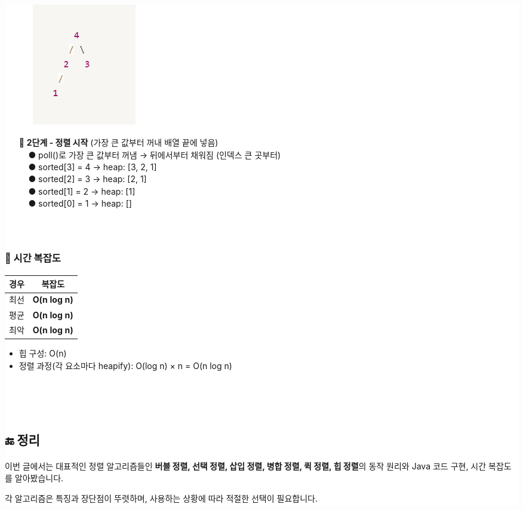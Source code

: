 &nbsp;&nbsp;&nbsp;&nbsp;&nbsp;&nbsp;&nbsp;&nbsp;&nbsp;&nbsp;&nbsp;&nbsp;<img src="../../assets/images/Java/2025-05-16-Java_Sorting_Algorithm/image.png" alt="" width="20%" height="20%">    


        
&nbsp;&nbsp;&nbsp;&nbsp;&nbsp; 🔽 **2단계 - 정렬 시작** (가장 큰 값부터 꺼내 배열 끝에 넣음)  
&nbsp;&nbsp;&nbsp;&nbsp;&nbsp;&nbsp;&nbsp;&nbsp;&nbsp;&nbsp;● poll()로 가장 큰 값부터 꺼냄 → 뒤에서부터 채워짐 (인덱스 큰 곳부터)  
&nbsp;&nbsp;&nbsp;&nbsp;&nbsp;&nbsp;&nbsp;&nbsp;&nbsp;&nbsp;● sorted[3] = 4 → heap: [3, 2, 1]  
&nbsp;&nbsp;&nbsp;&nbsp;&nbsp;&nbsp;&nbsp;&nbsp;&nbsp;&nbsp;● sorted[2] = 3 → heap: [2, 1]  
&nbsp;&nbsp;&nbsp;&nbsp;&nbsp;&nbsp;&nbsp;&nbsp;&nbsp;&nbsp;● sorted[1] = 2 → heap: [1]  
&nbsp;&nbsp;&nbsp;&nbsp;&nbsp;&nbsp;&nbsp;&nbsp;&nbsp;&nbsp;● sorted[0] = 1 → heap: []  


<div style="margin-bottom:70px;"></div>



### 🔹 시간 복잡도

| 경우 | 복잡도 |
| --- | --- |
| 최선 | **O(n log n)** |
| 평균 | **O(n log n)** |
| 최악 | **O(n log n)** |


- 힙 구성: O(n)
- 정렬 과정(각 요소마다 heapify): O(log n) × n = O(n log n)


<div style="margin-bottom:100px;"></div>




## 🔚  정리


이번 글에서는 대표적인 정렬 알고리즘들인 **버블 정렬, 선택 정렬, 삽입 정렬, 병합 정렬, 퀵 정렬, 힙 정렬**의 동작 원리와 Java 코드 구현, 시간 복잡도를 알아봤습니다.

각 알고리즘은 특징과 장단점이 뚜렷하며, 사용하는 상황에 따라 적절한 선택이 필요합니다.
